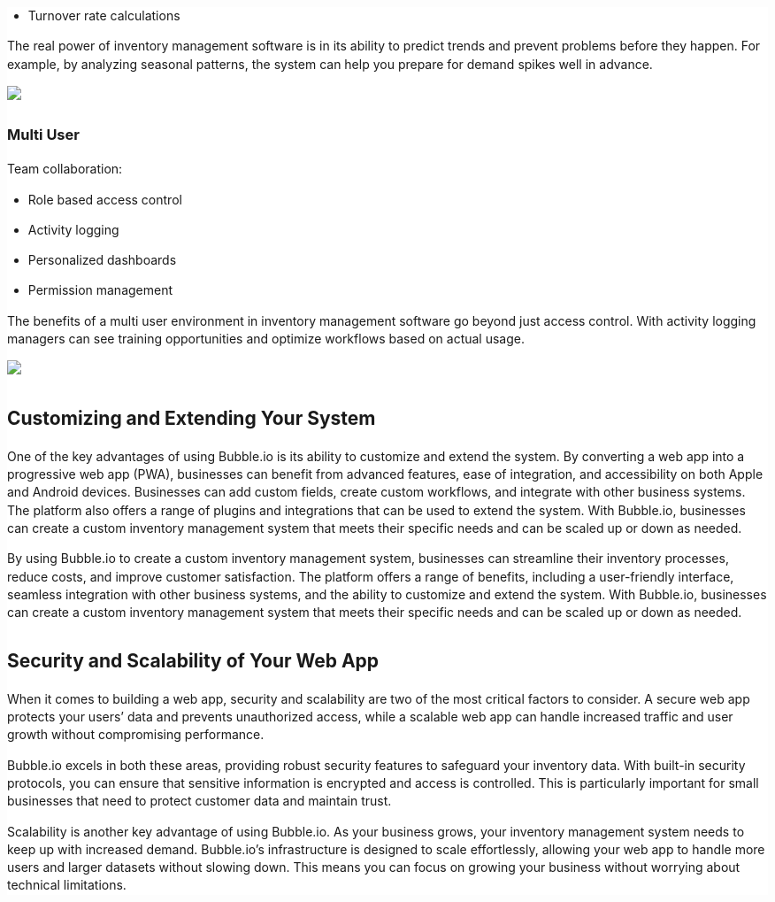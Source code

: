 - Turnover rate calculations

The real power of inventory management software is in its ability to predict trends and prevent problems before they happen. For example, by analyzing seasonal patterns, the system can help you prepare for demand spikes well in advance.

![](https://images.surferseo.art/ae9e4770-949e-4769-a2eb-8cd52a07d072.png)

### Multi User

Team collaboration:

- Role based access control

- Activity logging

- Personalized dashboards

- Permission management

The benefits of a multi user environment in inventory management software go beyond just access control. With activity logging managers can see training opportunities and optimize workflows based on actual usage.

![](https://images.surferseo.art/10d1bfa6-3096-4e49-b538-ba7fa75d077b.png)

## Customizing and Extending Your System

One of the key advantages of using Bubble.io is its ability to customize and extend the system. By converting a web app into a progressive web app (PWA), businesses can benefit from advanced features, ease of integration, and accessibility on both Apple and Android devices. Businesses can add custom fields, create custom workflows, and integrate with other business systems. The platform also offers a range of plugins and integrations that can be used to extend the system. With Bubble.io, businesses can create a custom inventory management system that meets their specific needs and can be scaled up or down as needed.

By using Bubble.io to create a custom inventory management system, businesses can streamline their inventory processes, reduce costs, and improve customer satisfaction. The platform offers a range of benefits, including a user-friendly interface, seamless integration with other business systems, and the ability to customize and extend the system. With Bubble.io, businesses can create a custom inventory management system that meets their specific needs and can be scaled up or down as needed.

## Security and Scalability of Your Web App

When it comes to building a web app, security and scalability are two of the most critical factors to consider. A secure web app protects your users’ data and prevents unauthorized access, while a scalable web app can handle increased traffic and user growth without compromising performance.

Bubble.io excels in both these areas, providing robust security features to safeguard your inventory data. With built-in security protocols, you can ensure that sensitive information is encrypted and access is controlled. This is particularly important for small businesses that need to protect customer data and maintain trust.

Scalability is another key advantage of using Bubble.io. As your business grows, your inventory management system needs to keep up with increased demand. Bubble.io’s infrastructure is designed to scale effortlessly, allowing your web app to handle more users and larger datasets without slowing down. This means you can focus on growing your business without worrying about technical limitations.
